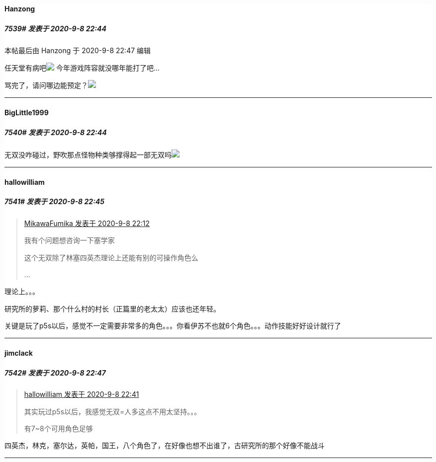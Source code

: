 ####  Hanzong  
##### 7539#       发表于 2020-9-8 22:44


 本帖最后由 Hanzong 于 2020-9-8 22:47 编辑 

任天堂有病吧<img src="https://static.saraba1st.com/image/smiley/face2017/134.png" referrerpolicy="no-referrer"> 今年游戏阵容就没哪年能打了吧...

骂完了，请问哪边能预定？<img src="https://static.saraba1st.com/image/smiley/face2017/072.png" referrerpolicy="no-referrer">


-----

####  BigLittle1999  
##### 7540#       发表于 2020-9-8 22:44


无双没咋碰过，野吹那点怪物种类够撑得起一部无双吗<img src="https://static.saraba1st.com/image/smiley/face2017/009.gif" referrerpolicy="no-referrer">


-----

####  hallowilliam  
##### 7541#       发表于 2020-9-8 22:45


<blockquote><a href="httphttps://bbs.saraba1st.com/2b/forum.php?mod=redirect&amp;goto=findpost&amp;pid=48680004&amp;ptid=1905029" target="_blank">MikawaFumika 发表于 2020-9-8 22:12</a>

我有个问题想咨询一下塞学家

这个无双除了林塞四英杰理论上还能有别的可操作角色么

 ...</blockquote>
理论上。。。


研究所的萝莉、那个什么村的村长（正篇里的老太太）应该也还年轻。


关键是玩了p5s以后，感觉不一定需要非常多的角色。。。你看伊苏不也就6个角色。。。动作技能好好设计就行了


-----

####  jimclack  
##### 7542#       发表于 2020-9-8 22:47


<blockquote><a href="httphttps://bbs.saraba1st.com/2b/forum.php?mod=redirect&amp;goto=findpost&amp;pid=48680361&amp;ptid=1905029" target="_blank">hallowilliam 发表于 2020-9-8 22:41</a>

其实玩过p5s以后，我感觉无双=人多这点不用太坚持。。。


有7~8个可用角色足够</blockquote>
四英杰，林克，塞尔达，英帕，国王，八个角色了，在好像也想不出谁了，古研究所的那个好像不能战斗


-----
